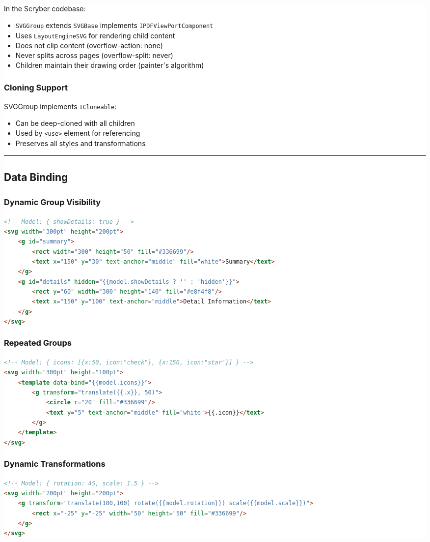 In the Scryber codebase:
- `SVGGroup` extends `SVGBase` implements `IPDFViewPortComponent`
- Uses `LayoutEngineSVG` for rendering child content
- Does not clip content (overflow-action: none)
- Never splits across pages (overflow-split: never)
- Children maintain their drawing order (painter's algorithm)

### Cloning Support

SVGGroup implements `ICloneable`:
- Can be deep-cloned with all children
- Used by `<use>` element for referencing
- Preserves all styles and transformations

---

## Data Binding

### Dynamic Group Visibility

```html
<!-- Model: { showDetails: true } -->
<svg width="300pt" height="200pt">
    <g id="summary">
        <rect width="300" height="50" fill="#336699"/>
        <text x="150" y="30" text-anchor="middle" fill="white">Summary</text>
    </g>
    <g id="details" hidden="{{model.showDetails ? '' : 'hidden'}}">
        <rect y="60" width="300" height="140" fill="#e8f4f8"/>
        <text x="150" y="100" text-anchor="middle">Detail Information</text>
    </g>
</svg>
```

### Repeated Groups

```html
<!-- Model: { icons: [{x:50, icon:"check"}, {x:150, icon:"star"}] } -->
<svg width="300pt" height="100pt">
    <template data-bind="{{model.icons}}">
        <g transform="translate({{.x}}, 50)">
            <circle r="20" fill="#336699"/>
            <text y="5" text-anchor="middle" fill="white">{{.icon}}</text>
        </g>
    </template>
</svg>
```

### Dynamic Transformations

```html
<!-- Model: { rotation: 45, scale: 1.5 } -->
<svg width="200pt" height="200pt">
    <g transform="translate(100,100) rotate({{model.rotation}}) scale({{model.scale}})">
        <rect x="-25" y="-25" width="50" height="50" fill="#336699"/>
    </g>
</svg>
```
